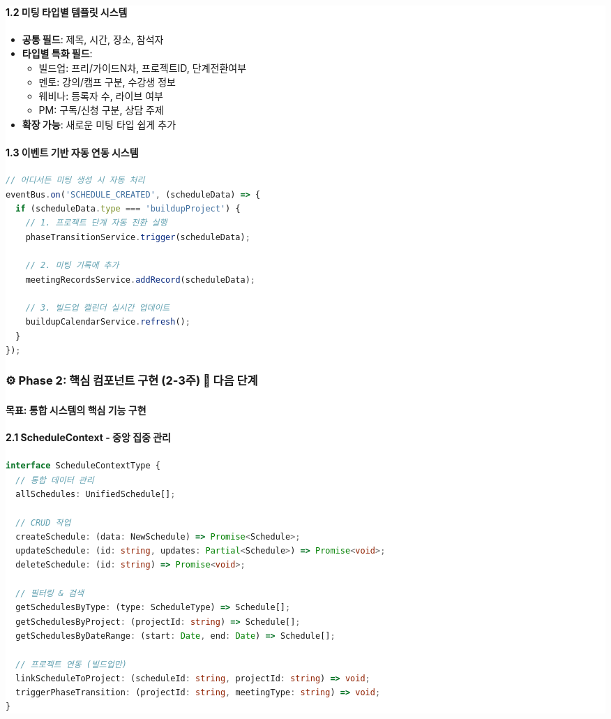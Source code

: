 #### **1.2 미팅 타입별 템플릿 시스템**
- **공통 필드**: 제목, 시간, 장소, 참석자
- **타입별 특화 필드**:
  - 빌드업: 프리/가이드N차, 프로젝트ID, 단계전환여부
  - 멘토: 강의/캠프 구분, 수강생 정보
  - 웨비나: 등록자 수, 라이브 여부
  - PM: 구독/신청 구분, 상담 주제
- **확장 가능**: 새로운 미팅 타입 쉽게 추가

#### **1.3 이벤트 기반 자동 연동 시스템**
```typescript
// 어디서든 미팅 생성 시 자동 처리
eventBus.on('SCHEDULE_CREATED', (scheduleData) => {
  if (scheduleData.type === 'buildupProject') {
    // 1. 프로젝트 단계 자동 전환 실행
    phaseTransitionService.trigger(scheduleData);

    // 2. 미팅 기록에 추가
    meetingRecordsService.addRecord(scheduleData);

    // 3. 빌드업 캘린더 실시간 업데이트
    buildupCalendarService.refresh();
  }
});
```

### **⚙️ Phase 2: 핵심 컴포넌트 구현 (2-3주)** 🔄 **다음 단계**

#### **목표**: 통합 시스템의 핵심 기능 구현

#### **2.1 ScheduleContext - 중앙 집중 관리**
```typescript
interface ScheduleContextType {
  // 통합 데이터 관리
  allSchedules: UnifiedSchedule[];

  // CRUD 작업
  createSchedule: (data: NewSchedule) => Promise<Schedule>;
  updateSchedule: (id: string, updates: Partial<Schedule>) => Promise<void>;
  deleteSchedule: (id: string) => Promise<void>;

  // 필터링 & 검색
  getSchedulesByType: (type: ScheduleType) => Schedule[];
  getSchedulesByProject: (projectId: string) => Schedule[];
  getSchedulesByDateRange: (start: Date, end: Date) => Schedule[];

  // 프로젝트 연동 (빌드업만)
  linkScheduleToProject: (scheduleId: string, projectId: string) => void;
  triggerPhaseTransition: (projectId: string, meetingType: string) => void;
}
```
